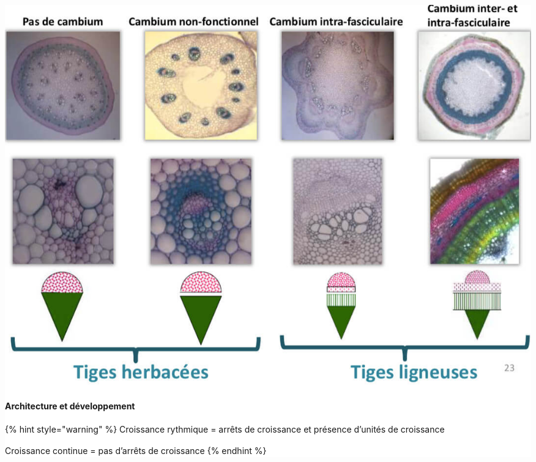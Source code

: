 ![Diff&#xE9;rence histologique entre herbac&#xE9;e et ligneuse](../.gitbook/assets/difference-histologique-herbacee-et-ligneuse.jpg)

#### Architecture et développement

{% hint style="warning" %}
Croissance rythmique = arrêts de croissance et présence d’unités de croissance

Croissance continue = pas d’arrêts de croissance
{% endhint %}
